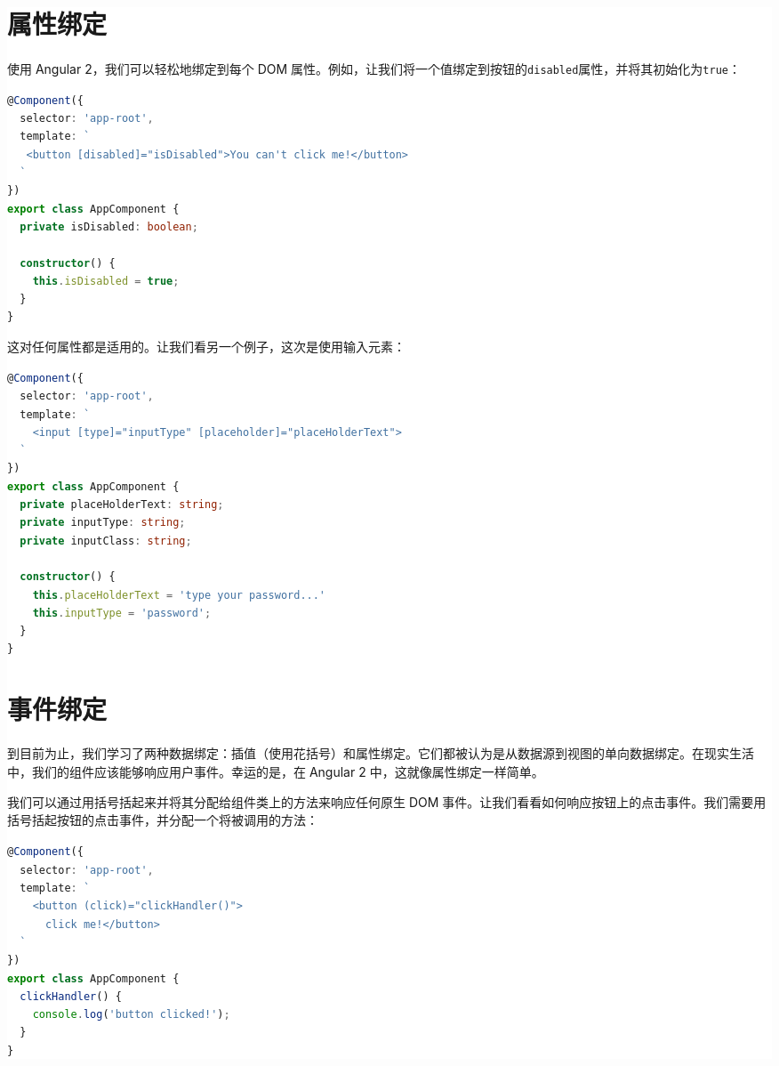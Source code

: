# 属性绑定

使用 Angular 2，我们可以轻松地绑定到每个 DOM 属性。例如，让我们将一个值绑定到按钮的`disabled`属性，并将其初始化为`true`：

```ts
@Component({
  selector: 'app-root',
  template: `
   <button [disabled]="isDisabled">You can't click me!</button>   
  `
})
export class AppComponent {
  private isDisabled: boolean;

  constructor() {
    this.isDisabled = true;
  }
}
```

这对任何属性都是适用的。让我们看另一个例子，这次是使用输入元素：

```ts
@Component({
  selector: 'app-root',
  template: `
    <input [type]="inputType" [placeholder]="placeHolderText">  
  `
})
export class AppComponent {
  private placeHolderText: string;
  private inputType: string;
  private inputClass: string;

  constructor() {
    this.placeHolderText = 'type your password...'
    this.inputType = 'password';
  }
}
```

# 事件绑定

到目前为止，我们学习了两种数据绑定：插值（使用花括号）和属性绑定。它们都被认为是从数据源到视图的单向数据绑定。在现实生活中，我们的组件应该能够响应用户事件。幸运的是，在 Angular 2 中，这就像属性绑定一样简单。

我们可以通过用括号括起来并将其分配给组件类上的方法来响应任何原生 DOM 事件。让我们看看如何响应按钮上的点击事件。我们需要用括号括起按钮的点击事件，并分配一个将被调用的方法：

```ts
@Component({
  selector: 'app-root',
  template: `
    <button (click)="clickHandler()">
      click me!</button> 
  `
})
export class AppComponent {
  clickHandler() {
    console.log('button clicked!');
  }
}
```
